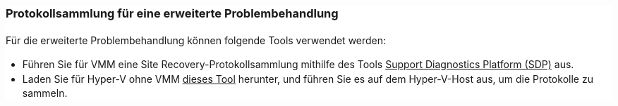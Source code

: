 ### <a name="log-collection-for-advanced-troubleshooting"></a>Protokollsammlung für eine erweiterte Problembehandlung

Für die erweiterte Problembehandlung können folgende Tools verwendet werden:

-   Führen Sie für VMM eine Site Recovery-Protokollsammlung mithilfe des Tools [Support Diagnostics Platform (SDP)](https://social.technet.microsoft.com/wiki/contents/articles/28198.asr-data-collection-and-analysis-using-the-vmm-support-diagnostics-platform-sdp-tool.aspx) aus.
-   Laden Sie für Hyper-V ohne VMM [dieses Tool](https://dcupload.microsoft.com/tools/win7files/DIAG_ASRHyperV_global.DiagCab) herunter, und führen Sie es auf dem Hyper-V-Host aus, um die Protokolle zu sammeln.

